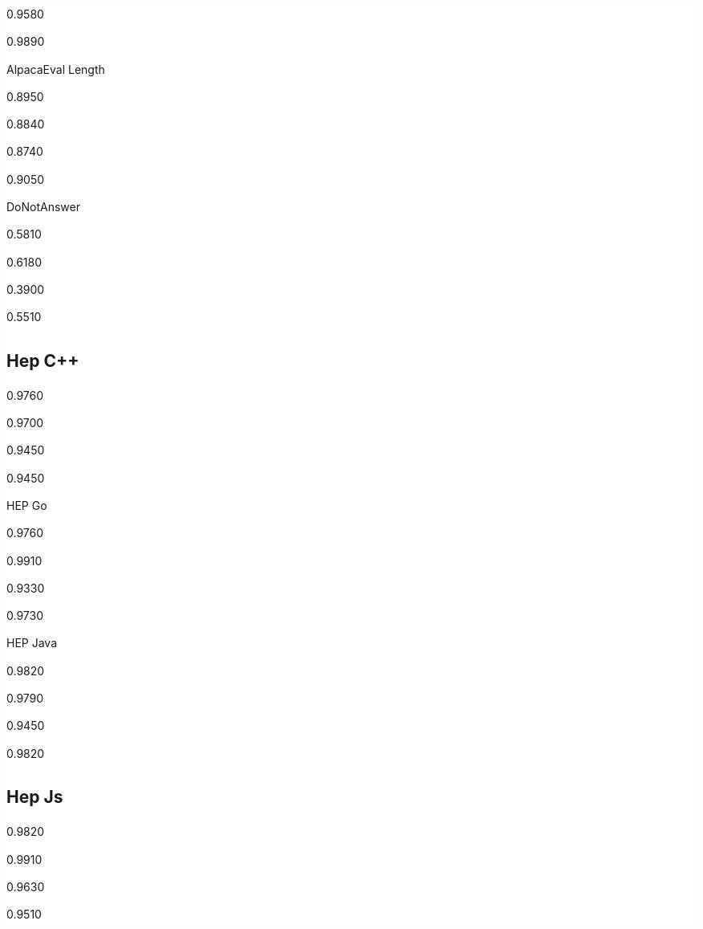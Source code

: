 0.9580

0.9890

AlpacaEval Length

0.8950

0.8840

0.8740

0.9050

DoNotAnswer

0.5810

0.6180

0.3900

0.5510

## Hep C++

0.9760

0.9700

0.9450

0.9450

HEP Go

0.9760

0.9910

0.9330

0.9730

HEP Java

0.9820

0.9790

0.9450

0.9820

## Hep Js

0.9820

0.9910

0.9630

0.9510
